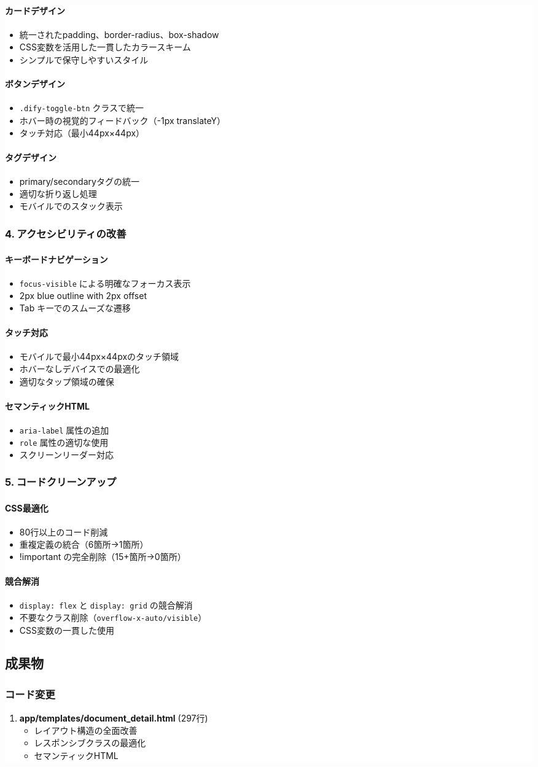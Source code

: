 #### カードデザイン
- 統一されたpadding、border-radius、box-shadow
- CSS変数を活用した一貫したカラースキーム
- シンプルで保守しやすいスタイル

#### ボタンデザイン
- `.dify-toggle-btn` クラスで統一
- ホバー時の視覚的フィードバック（-1px translateY）
- タッチ対応（最小44px×44px）

#### タグデザイン
- primary/secondaryタグの統一
- 適切な折り返し処理
- モバイルでのスタック表示

### 4. アクセシビリティの改善

#### キーボードナビゲーション
- `focus-visible` による明確なフォーカス表示
- 2px blue outline with 2px offset
- Tab キーでのスムーズな遷移

#### タッチ対応
- モバイルで最小44px×44pxのタッチ領域
- ホバーなしデバイスでの最適化
- 適切なタップ領域の確保

#### セマンティックHTML
- `aria-label` 属性の追加
- `role` 属性の適切な使用
- スクリーンリーダー対応

### 5. コードクリーンアップ

#### CSS最適化
- 80行以上のコード削減
- 重複定義の統合（6箇所→1箇所）
- !important の完全削除（15+箇所→0箇所）

#### 競合解消
- `display: flex` と `display: grid` の競合解消
- 不要なクラス削除（`overflow-x-auto/visible`）
- CSS変数の一貫した使用

## 成果物

### コード変更
1. **app/templates/document_detail.html** (297行)
   - レイアウト構造の全面改善
   - レスポンシブクラスの最適化
   - セマンティックHTML

